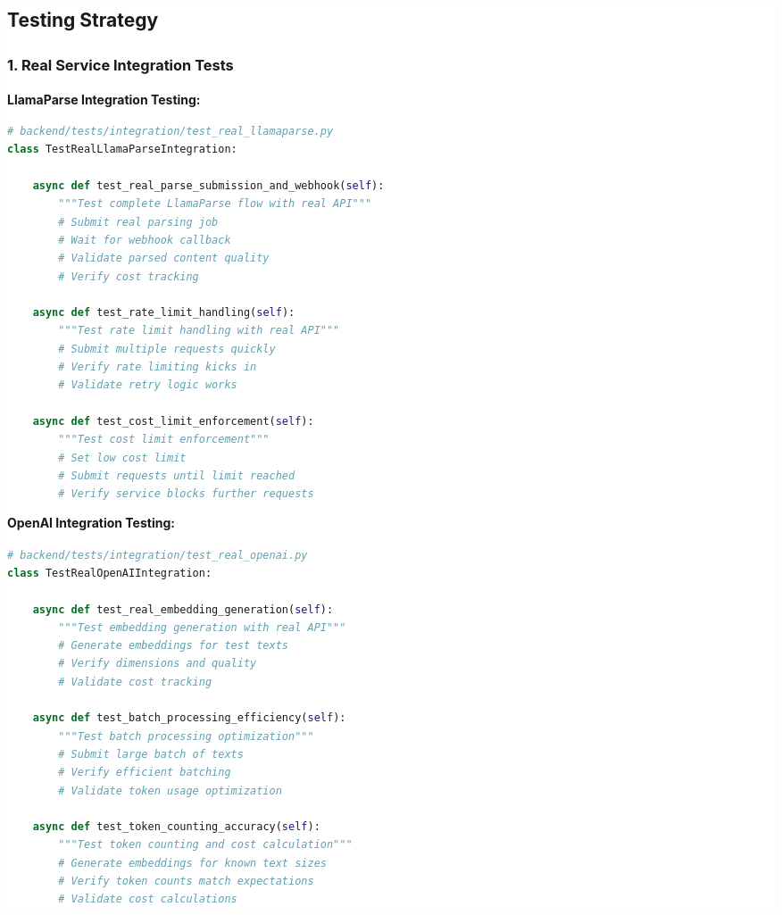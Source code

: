 ## Testing Strategy

### 1. Real Service Integration Tests

**LlamaParse Integration Testing:**
```python
# backend/tests/integration/test_real_llamaparse.py
class TestRealLlamaParseIntegration:
    
    async def test_real_parse_submission_and_webhook(self):
        """Test complete LlamaParse flow with real API"""
        # Submit real parsing job
        # Wait for webhook callback
        # Validate parsed content quality
        # Verify cost tracking
    
    async def test_rate_limit_handling(self):
        """Test rate limit handling with real API"""
        # Submit multiple requests quickly
        # Verify rate limiting kicks in
        # Validate retry logic works
    
    async def test_cost_limit_enforcement(self):
        """Test cost limit enforcement"""
        # Set low cost limit
        # Submit requests until limit reached
        # Verify service blocks further requests
```

**OpenAI Integration Testing:**
```python
# backend/tests/integration/test_real_openai.py
class TestRealOpenAIIntegration:
    
    async def test_real_embedding_generation(self):
        """Test embedding generation with real API"""
        # Generate embeddings for test texts
        # Verify dimensions and quality
        # Validate cost tracking
    
    async def test_batch_processing_efficiency(self):
        """Test batch processing optimization"""
        # Submit large batch of texts
        # Verify efficient batching
        # Validate token usage optimization
    
    async def test_token_counting_accuracy(self):
        """Test token counting and cost calculation"""
        # Generate embeddings for known text sizes
        # Verify token counts match expectations
        # Validate cost calculations
```
